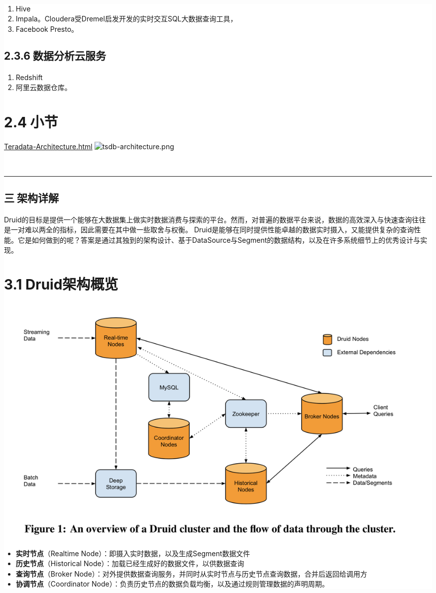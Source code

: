 1. Hive
2. Impala。Cloudera受Dremel启发开发的实时交互SQL大数据查询工具，
3. Facebook Presto。

## 2.3.6 数据分析云服务
1. Redshift
2. 阿里云数据仓库。


# 2.4 小节
[Teradata-Architecture.html](http://www.teradatawiki.net/2013/09/Teradata-Architecture.html)
![tsdb-architecture.png](http://opentsdb.net/img/tsdb-architecture.png)


<br/>

******
三 架构详解
----
Druid的目标是提供一个能够在大数据集上做实时数据消费与探索的平台。然而，对普遍的数据平台来说，数据的高效深入与快速查询往往是一对难以两全的指标，因此需要在其中做一些取舍与权衡。
Druid是能够在同时提供性能卓越的数据实时摄入，又能提供复杂的查询性能。它是如何做到的呢？答案是通过其独到的架构设计、基于DataSource与Segment的数据结构，以及在许多系统细节上的优秀设计与实现。

# 3.1 Druid架构概览
![Figure 1 png](./druid-figure1.png)
* **实时节点**（Realtime Node）：即摄入实时数据，以及生成Segment数据文件
* **历史节点**（Historical Node）：加载已经生成好的数据文件，以供数据查询
* **查询节点**（Broker Node）：对外提供数据查询服务，并同时从实时节点与历史节点查询数据，合并后返回给调用方
* **协调节点**（Coordinator Node）：负责历史节点的数据负载均衡，以及通过规则管理数据的声明周期。
